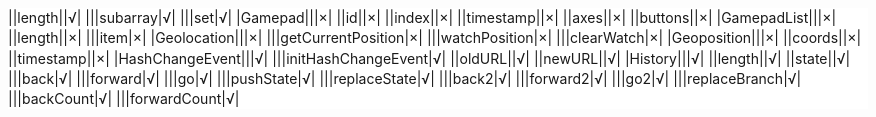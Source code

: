 ||length||√|
|||subarray|√|
|||set|√|
|Gamepad|||×|
||id||×|
||index||×|
||timestamp||×|
||axes||×|
||buttons||×|
|GamepadList|||×|
||length||×|
|||item|×|
|Geolocation|||×|
|||getCurrentPosition|×|
|||watchPosition|×|
|||clearWatch|×|
|Geoposition|||×|
||coords||×|
||timestamp||×|
|HashChangeEvent|||√|
|||initHashChangeEvent|√|
||oldURL||√|
||newURL||√|
|History|||√|
||length||√|
||state||√|
|||back|√|
|||forward|√|
|||go|√|
|||pushState|√|
|||replaceState|√|
|||back2|√|
|||forward2|√|
|||go2|√|
|||replaceBranch|√|
|||backCount|√|
|||forwardCount|√|
